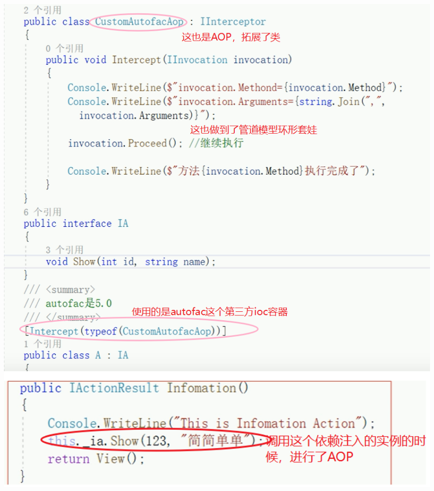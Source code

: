 ![](../../../attachments/8a7bad07b38c3e3833489c25c2d9cfa4.png)

![](../../../attachments/a53559fbf1d5133bcec3147d5a122937.png)
